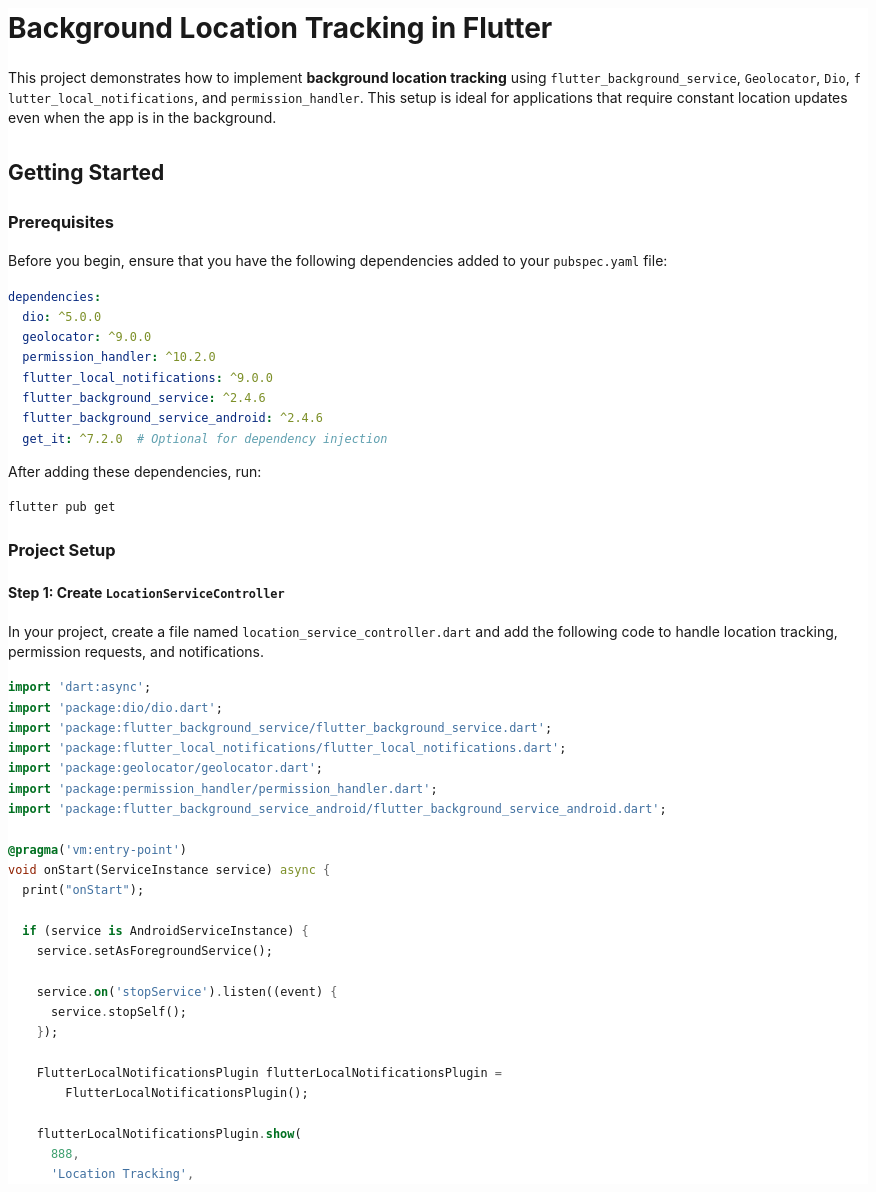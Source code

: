 

# Background Location Tracking in Flutter

This project demonstrates how to implement **background location tracking** using `flutter_background_service`, `Geolocator`, `Dio`, `flutter_local_notifications`, and `permission_handler`. This setup is ideal for applications that require constant location updates even when the app is in the background.

## Getting Started

### Prerequisites

Before you begin, ensure that you have the following dependencies added to your `pubspec.yaml` file:

```yaml
dependencies:
  dio: ^5.0.0
  geolocator: ^9.0.0
  permission_handler: ^10.2.0
  flutter_local_notifications: ^9.0.0
  flutter_background_service: ^2.4.6
  flutter_background_service_android: ^2.4.6
  get_it: ^7.2.0  # Optional for dependency injection
```

After adding these dependencies, run:
```bash
flutter pub get
```

### Project Setup

#### Step 1: Create `LocationServiceController`

In your project, create a file named `location_service_controller.dart` and add the following code to handle location tracking, permission requests, and notifications.

```dart
import 'dart:async';
import 'package:dio/dio.dart';
import 'package:flutter_background_service/flutter_background_service.dart';
import 'package:flutter_local_notifications/flutter_local_notifications.dart';
import 'package:geolocator/geolocator.dart';
import 'package:permission_handler/permission_handler.dart';
import 'package:flutter_background_service_android/flutter_background_service_android.dart';

@pragma('vm:entry-point')
void onStart(ServiceInstance service) async {
  print("onStart");

  if (service is AndroidServiceInstance) {
    service.setAsForegroundService();

    service.on('stopService').listen((event) {
      service.stopSelf();
    });

    FlutterLocalNotificationsPlugin flutterLocalNotificationsPlugin =
        FlutterLocalNotificationsPlugin();

    flutterLocalNotificationsPlugin.show(
      888,
      'Location Tracking',
```